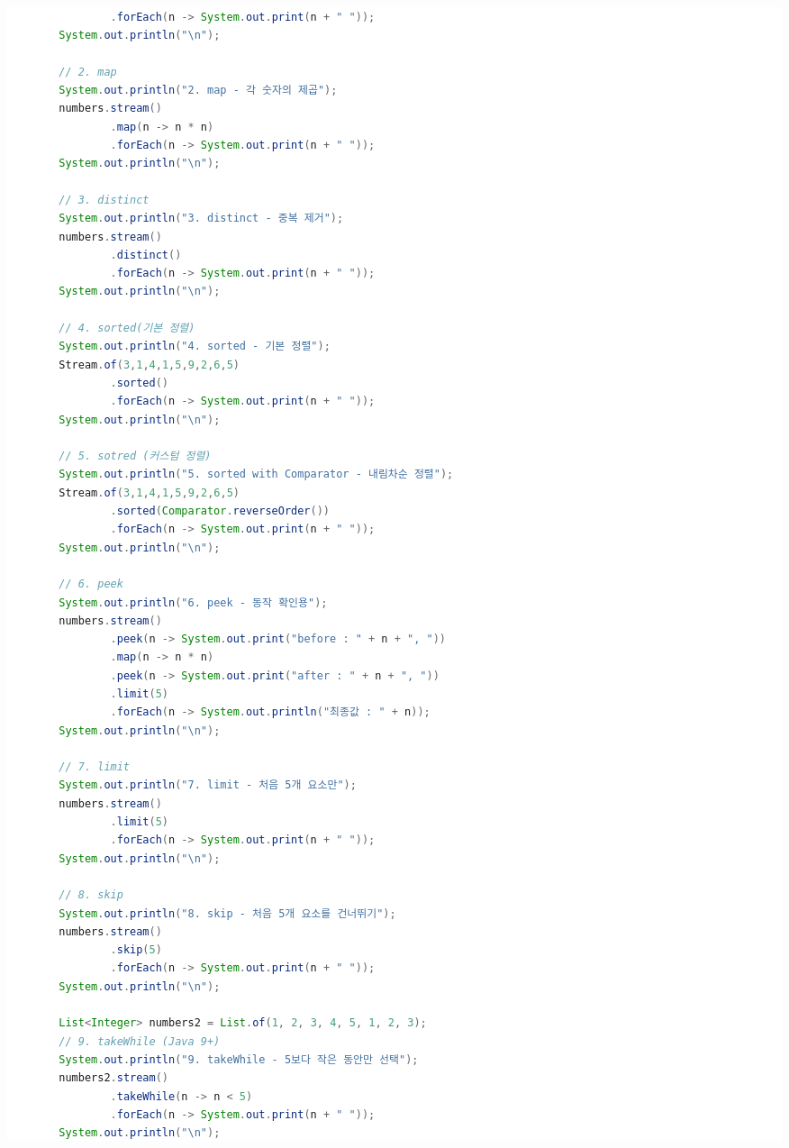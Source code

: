 ```java
                .forEach(n -> System.out.print(n + " "));
        System.out.println("\n");

        // 2. map
        System.out.println("2. map - 각 숫자의 제곱");
        numbers.stream()
                .map(n -> n * n)
                .forEach(n -> System.out.print(n + " "));
        System.out.println("\n");

        // 3. distinct
        System.out.println("3. distinct - 중복 제거");
        numbers.stream()
                .distinct()
                .forEach(n -> System.out.print(n + " "));
        System.out.println("\n");

        // 4. sorted(기본 정렬)
        System.out.println("4. sorted - 기본 정렬");
        Stream.of(3,1,4,1,5,9,2,6,5)
                .sorted()
                .forEach(n -> System.out.print(n + " "));
        System.out.println("\n");

        // 5. sotred (커스텀 정렬)
        System.out.println("5. sorted with Comparator - 내림차순 정렬");
        Stream.of(3,1,4,1,5,9,2,6,5)
                .sorted(Comparator.reverseOrder())
                .forEach(n -> System.out.print(n + " "));
        System.out.println("\n");

        // 6. peek
        System.out.println("6. peek - 동작 확인용");
        numbers.stream()
                .peek(n -> System.out.print("before : " + n + ", "))
                .map(n -> n * n)
                .peek(n -> System.out.print("after : " + n + ", "))
                .limit(5)
                .forEach(n -> System.out.println("최종값 : " + n));
        System.out.println("\n");

        // 7. limit
        System.out.println("7. limit - 처음 5개 요소만");
        numbers.stream()
                .limit(5)
                .forEach(n -> System.out.print(n + " "));
        System.out.println("\n");

        // 8. skip
        System.out.println("8. skip - 처음 5개 요소를 건너뛰기");
        numbers.stream()
                .skip(5)
                .forEach(n -> System.out.print(n + " "));
        System.out.println("\n");

        List<Integer> numbers2 = List.of(1, 2, 3, 4, 5, 1, 2, 3);
        // 9. takeWhile (Java 9+)
        System.out.println("9. takeWhile - 5보다 작은 동안만 선택");
        numbers2.stream()
                .takeWhile(n -> n < 5)
                .forEach(n -> System.out.print(n + " "));
        System.out.println("\n");

```